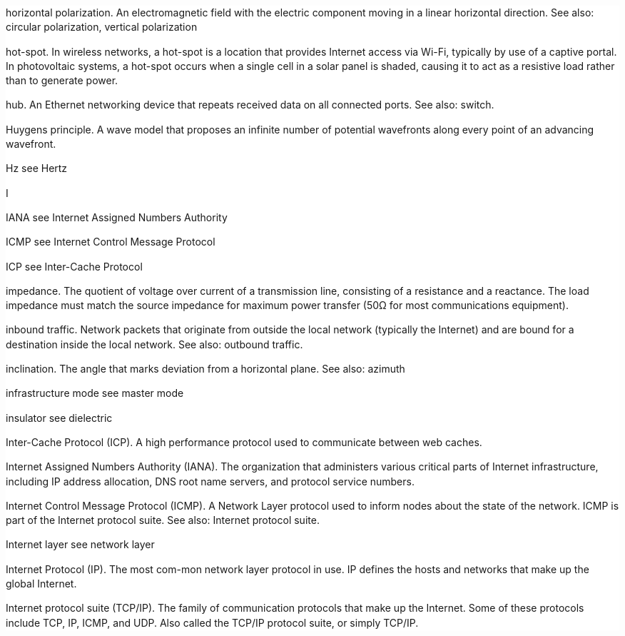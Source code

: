 horizontal polarization. An electromagnetic field with the electric
component moving in a linear horizontal direction. See also: circular
polarization, vertical polarization

hot-spot. In wireless networks, a hot-spot is a location that provides
Internet access via Wi-Fi, typically by use of a captive portal. In
photovoltaic systems, a hot-spot occurs when a single cell in a solar
panel is shaded, causing it to act as a resistive load rather than to
generate power.

hub. An Ethernet networking device that repeats received data on all
connected ports. See also: switch.

Huygens principle. A wave model that proposes an infinite number of
potential wavefronts along every point of an advancing wavefront.

Hz see Hertz

I

IANA see Internet Assigned Numbers Authority

ICMP see Internet Control Message Protocol

ICP see Inter-Cache Protocol

impedance. The quotient of voltage over current of a transmission line,
consisting of a resistance and a reactance. The load impedance must
match the source impedance for maximum power transfer (50Ω for most
communications equipment).

inbound traffic. Network packets that originate from outside the local
network (typically the Internet) and are bound for a destination inside
the local network. See also: outbound traffic.

inclination. The angle that marks deviation from a horizontal plane. See
also: azimuth

infrastructure mode see master mode

insulator see dielectric

Inter-Cache Protocol (ICP). A high performance protocol used to
communicate between web caches.

Internet Assigned Numbers Authority (IANA). The organization that
administers various critical parts of Internet infrastructure, including
IP address allocation, DNS root name servers, and protocol service
numbers.

Internet Control Message Protocol (ICMP). A Network Layer protocol used
to inform nodes about the state of the network. ICMP is part of the
Internet protocol suite. See also: Internet protocol suite.

Internet layer see network layer

Internet Protocol (IP). The most com-mon network layer protocol in use.
IP defines the hosts and networks that make up the global Internet.

Internet protocol suite (TCP/IP). The family of communication protocols
that make up the Internet. Some of these protocols include TCP, IP,
ICMP, and UDP. Also called the TCP/IP protocol suite, or simply TCP/IP.
